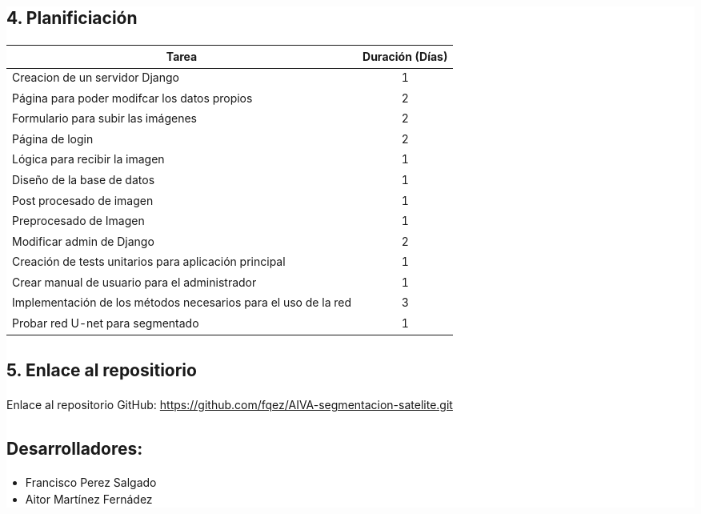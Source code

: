 ## 4. Planificiación

| Tarea                                                          | Duración (Días) |
|----------------------------------------------------------------|:---------------:|
| Creacion de un servidor Django                                 |        1        |
| Página para poder modifcar los datos propios                   |        2        |
| Formulario para subir las imágenes                             |        2        |
| Página de login                                                |        2        |
| Lógica para recibir la imagen                                  |        1        |
| Diseño de la base de datos                                     |        1        |
| Post procesado de imagen                                       |        1        |
| Preprocesado de Imagen                                         |        1        |
| Modificar admin de Django                                      |        2        |
| Creación de tests unitarios para aplicación principal          |        1        |
| Crear manual de usuario para el administrador                  |        1        |
| Implementación de los métodos necesarios para el uso de la red |        3        |
| Probar red U-net para segmentado                               |        1        |

## 5. Enlace al repositiorio

Enlace al repositorio GitHub: https://github.com/fqez/AIVA-segmentacion-satelite.git

## Desarrolladores:

* Francisco Perez Salgado
* Aitor Martínez Fernádez

